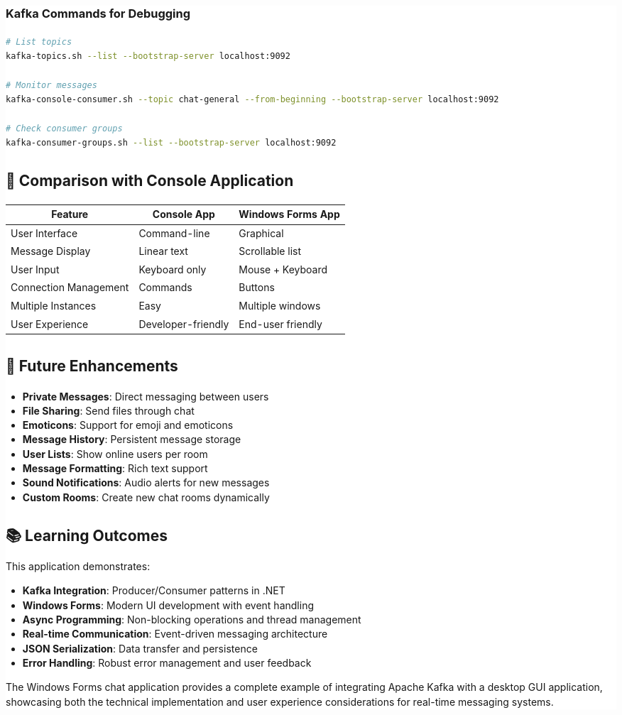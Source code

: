 ### Kafka Commands for Debugging

```bash
# List topics
kafka-topics.sh --list --bootstrap-server localhost:9092

# Monitor messages
kafka-console-consumer.sh --topic chat-general --from-beginning --bootstrap-server localhost:9092

# Check consumer groups
kafka-consumer-groups.sh --list --bootstrap-server localhost:9092
```

## 🔄 Comparison with Console Application

| Feature | Console App | Windows Forms App |
|---------|-------------|-------------------|
| User Interface | Command-line | Graphical |
| Message Display | Linear text | Scrollable list |
| User Input | Keyboard only | Mouse + Keyboard |
| Connection Management | Commands | Buttons |
| Multiple Instances | Easy | Multiple windows |
| User Experience | Developer-friendly | End-user friendly |

## 🚀 Future Enhancements

- **Private Messages**: Direct messaging between users
- **File Sharing**: Send files through chat
- **Emoticons**: Support for emoji and emoticons
- **Message History**: Persistent message storage
- **User Lists**: Show online users per room
- **Message Formatting**: Rich text support
- **Sound Notifications**: Audio alerts for new messages
- **Custom Rooms**: Create new chat rooms dynamically

## 📚 Learning Outcomes

This application demonstrates:
- **Kafka Integration**: Producer/Consumer patterns in .NET
- **Windows Forms**: Modern UI development with event handling
- **Async Programming**: Non-blocking operations and thread management
- **Real-time Communication**: Event-driven messaging architecture
- **JSON Serialization**: Data transfer and persistence
- **Error Handling**: Robust error management and user feedback

The Windows Forms chat application provides a complete example of integrating Apache Kafka with a desktop GUI application, showcasing both the technical implementation and user experience considerations for real-time messaging systems.
